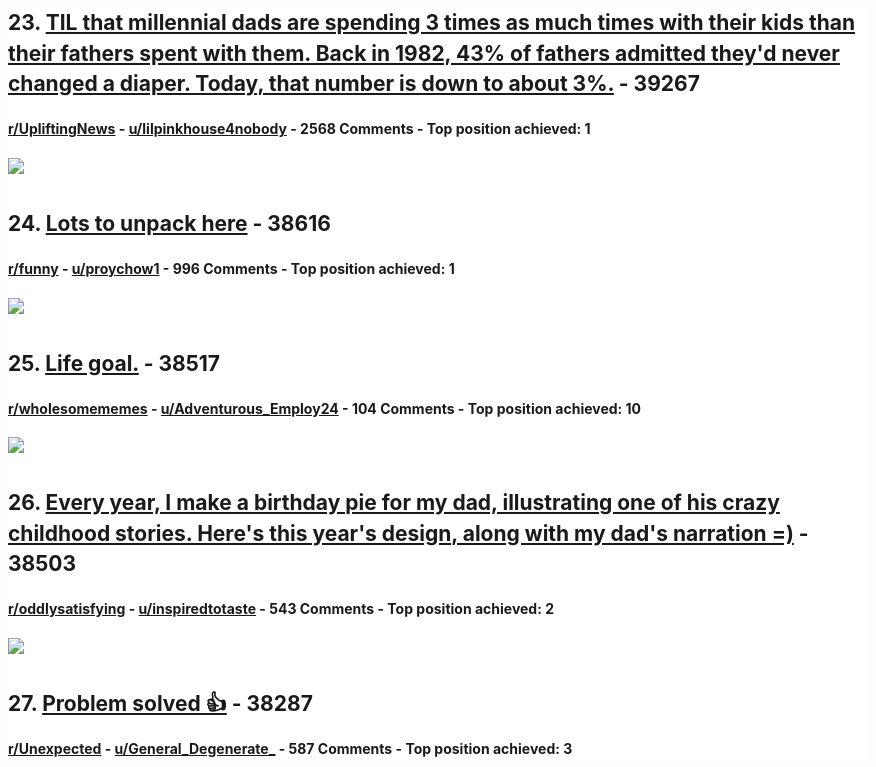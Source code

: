 ## 23. [TIL that millennial dads are spending 3 times as much times with their kids than their fathers spent with them. Back in 1982, 43% of fathers admitted they'd never changed a diaper. Today, that number is down to about 3%.](http://reddit.com/r/UpliftingNews/comments/wdmudi/til_that_millennial_dads_are_spending_3_times_as/) - 39267
#### [r/UpliftingNews](http://reddit.com/r/UpliftingNews) - [u/lilpinkhouse4nobody](http://reddit.com/u/lilpinkhouse4nobody) - 2568 Comments - Top position achieved: 1

<a href="https://www.mother.ly/parenting/millennial-dads-spend-more-time-with-their-kids/?rebelltitem=1#rebelltitem1"><img src="https://a.thumbs.redditmedia.com/V8rtWbGOmiA486SinW-8FJBUF2t0csz-SMSgPxDIPt8.jpg"></img></a>

## 24. [Lots to unpack here](http://reddit.com/r/funny/comments/wdpd37/lots_to_unpack_here/) - 38616
#### [r/funny](http://reddit.com/r/funny) - [u/proychow1](http://reddit.com/u/proychow1) - 996 Comments - Top position achieved: 1

<a href="https://i.redd.it/3gulg0q3g5f91.jpg"><img src="https://b.thumbs.redditmedia.com/in-m0nZG1W3RrFRjop_HuT98ikLBXO1beCUmexa0hzo.jpg"></img></a>

## 25. [Life goal.](http://reddit.com/r/wholesomememes/comments/wdoxqv/life_goal/) - 38517
#### [r/wholesomememes](http://reddit.com/r/wholesomememes) - [u/Adventurous_Employ24](http://reddit.com/u/Adventurous_Employ24) - 104 Comments - Top position achieved: 10

<a href="https://i.redd.it/n2srtznsc5f91.png"><img src="https://b.thumbs.redditmedia.com/-uVYeXMGTHNJNmj7FTy5PPM_xaaKkRtufFC9XB-O02s.jpg"></img></a>

## 26. [Every year, I make a birthday pie for my dad, illustrating one of his crazy childhood stories. Here's this year's design, along with my dad's narration =)](http://reddit.com/r/oddlysatisfying/comments/wdocby/every_year_i_make_a_birthday_pie_for_my_dad/) - 38503
#### [r/oddlysatisfying](http://reddit.com/r/oddlysatisfying) - [u/inspiredtotaste](http://reddit.com/u/inspiredtotaste) - 543 Comments - Top position achieved: 2

<a href="https://v.redd.it/4gov124485f91"><img src="https://b.thumbs.redditmedia.com/VFHMBbkLEs__mORNTOm_--t9BMJStSQbN7gJRraBygY.jpg"></img></a>

## 27. [Problem solved 👍](http://reddit.com/r/Unexpected/comments/wdag27/problem_solved/) - 38287
#### [r/Unexpected](http://reddit.com/r/Unexpected) - [u/General_Degenerate_](http://reddit.com/u/General_Degenerate_) - 587 Comments - Top position achieved: 3
